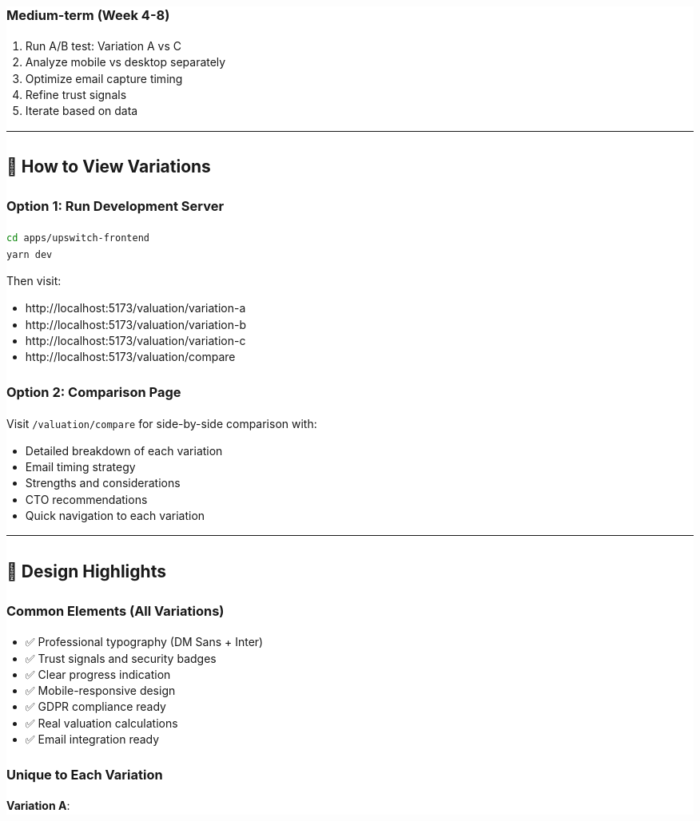 ### Medium-term (Week 4-8)

1. Run A/B test: Variation A vs C
2. Analyze mobile vs desktop separately
3. Optimize email capture timing
4. Refine trust signals
5. Iterate based on data

---

## 🚀 How to View Variations

### Option 1: Run Development Server

```bash
cd apps/upswitch-frontend
yarn dev
```

Then visit:

- http://localhost:5173/valuation/variation-a
- http://localhost:5173/valuation/variation-b
- http://localhost:5173/valuation/variation-c
- http://localhost:5173/valuation/compare

### Option 2: Comparison Page

Visit `/valuation/compare` for side-by-side comparison with:

- Detailed breakdown of each variation
- Email timing strategy
- Strengths and considerations
- CTO recommendations
- Quick navigation to each variation

---

## 🎨 Design Highlights

### Common Elements (All Variations)

- ✅ Professional typography (DM Sans + Inter)
- ✅ Trust signals and security badges
- ✅ Clear progress indication
- ✅ Mobile-responsive design
- ✅ GDPR compliance ready
- ✅ Real valuation calculations
- ✅ Email integration ready

### Unique to Each Variation

**Variation A**:
